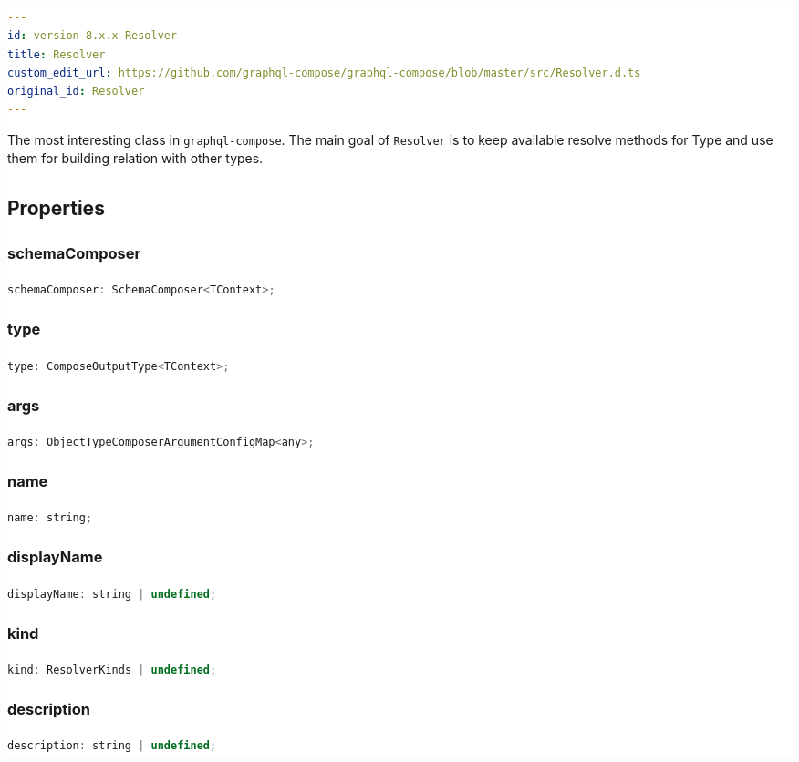 ```yaml
---
id: version-8.x.x-Resolver
title: Resolver
custom_edit_url: https://github.com/graphql-compose/graphql-compose/blob/master/src/Resolver.d.ts
original_id: Resolver
---
```




The most interesting class in `graphql-compose`. The main goal of `Resolver` is to keep available resolve methods for Type and use them for building relation with other types.

## Properties

### schemaComposer

```js
schemaComposer: SchemaComposer<TContext>;
```

### type

```js
type: ComposeOutputType<TContext>;
```

### args

```js
args: ObjectTypeComposerArgumentConfigMap<any>;
```

### name

```js
name: string;
```

### displayName

```js
displayName: string | undefined;
```

### kind

```js
kind: ResolverKinds | undefined;
```

### description

```js
description: string | undefined;
```
